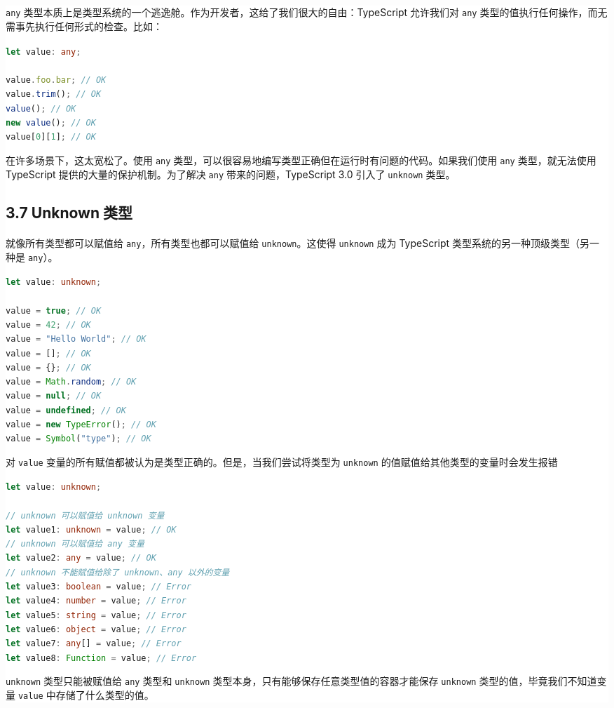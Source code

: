 `any` 类型本质上是类型系统的一个逃逸舱。作为开发者，这给了我们很大的自由：TypeScript 允许我们对 `any` 类型的值执行任何操作，而无需事先执行任何形式的检查。比如：

```ts
let value: any;

value.foo.bar; // OK
value.trim(); // OK
value(); // OK
new value(); // OK
value[0][1]; // OK
```

在许多场景下，这太宽松了。使用 `any` 类型，可以很容易地编写类型正确但在运行时有问题的代码。如果我们使用 `any` 类型，就无法使用 TypeScript 提供的大量的保护机制。为了解决 `any` 带来的问题，TypeScript 3.0 引入了 `unknown` 类型。

## 3.7 Unknown 类型

就像所有类型都可以赋值给 `any`，所有类型也都可以赋值给 `unknown`。这使得 `unknown` 成为 TypeScript 类型系统的另一种顶级类型（另一种是 `any`）。

```ts
let value: unknown;

value = true; // OK
value = 42; // OK
value = "Hello World"; // OK
value = []; // OK
value = {}; // OK
value = Math.random; // OK
value = null; // OK
value = undefined; // OK
value = new TypeError(); // OK
value = Symbol("type"); // OK
```

对 `value` 变量的所有赋值都被认为是类型正确的。但是，当我们尝试将类型为 `unknown` 的值赋值给其他类型的变量时会发生报错

```ts
let value: unknown;

// unknown 可以赋值给 unknown 变量
let value1: unknown = value; // OK
// unknown 可以赋值给 any 变量
let value2: any = value; // OK
// unknown 不能赋值给除了 unknown、any 以外的变量
let value3: boolean = value; // Error
let value4: number = value; // Error
let value5: string = value; // Error
let value6: object = value; // Error
let value7: any[] = value; // Error
let value8: Function = value; // Error

```

`unknown` 类型只能被赋值给 `any` 类型和 `unknown` 类型本身，只有能够保存任意类型值的容器才能保存 `unknown` 类型的值，毕竟我们不知道变量 `value` 中存储了什么类型的值。
